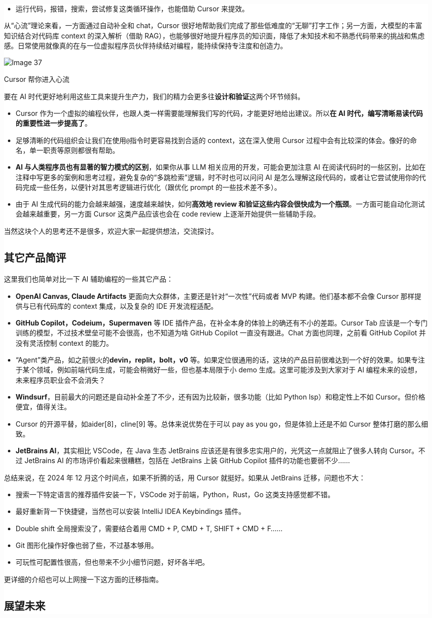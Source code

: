 *   运行代码，报错，搜索，尝试修复这类循环操作，也能借助 Cursor 来提效。
    

从“心流”理论来看，一方面通过自动补全和 chat，Cursor 很好地帮助我们完成了那些低难度的“无聊”打字工作；另一方面，大模型的丰富知识结合对代码库 context 的深入解析（借助 RAG），也能够很好地提升程序员的知识面，降低了未知技术和不熟悉代码带来的挑战和焦虑感。日常使用就像真的在与一位虚拟程序员伙伴持续结对编程，能持续保持专注度和创造力。

![Image 37](https://mmbiz.qpic.cn/mmbiz_png/mTa1FM1vx1Df2DOU899V1rjapXLPmhyK0et5GzibUgQFbSLBGjZCNNmGIU4PBFC7x02ncK5C4icerk4Aa9dylInQ/640?wx_fmt=png&from=appmsg)

Cursor 帮你进入心流

要在 AI 时代更好地利用这些工具来提升生产力，我们的精力会更多往**设计和验证**这两个环节倾斜。

*   Cursor 作为一个虚拟的编程伙伴，也跟人类一样需要能理解我们写的代码，才能更好地给出建议。所以**在 AI 时代，编写清晰易读代码的重要性进一步提高了**。
    
*   足够清晰的代码组织会让我们在使用`@`指令时更容易找到合适的 context，这在深入使用 Cursor 过程中会有比较深的体会。像好的命名，单一职责等原则都很有帮助。
    
*   **AI 与人类程序员也有显著的智力模式的区别**，如果你从事 LLM 相关应用的开发，可能会更加注意 AI 在阅读代码时的一些区别，比如在注释中写更多的案例和思考过程，避免复杂的“多跳检索”逻辑，时不时也可以问问 AI 是怎么理解这段代码的，或者让它尝试使用你的代码完成一些任务，以便针对其思考逻辑进行优化（跟优化 prompt 的一些技术差不多）。
    
*   由于 AI 生成代码的能力会越来越强，速度越来越快，如何**高效地 review 和验证这些内容会很快成为一个瓶颈**。一方面可能自动化测试会越来越重要，另一方面 Cursor 这类产品应该也会在 code review 上逐渐开始提供一些辅助手段。
    

当然这块个人的思考还不是很多，欢迎大家一起提供想法，交流探讨。

其它产品简评
------

这里我们也简单对比一下 AI 辅助编程的一些其它产品：

*   **OpenAI Canvas, Claude Artifacts** 更面向大众群体，主要还是针对“一次性”代码或者 MVP 构建。他们基本都不会像 Cursor 那样提供与已有代码库的 context 集成，以及复杂的 IDE 开发流程适配。
    
*   **GitHub Copilot，Codeium，Supermaven** 等 IDE 插件产品，在补全本身的体验上的确还有不小的差距。Cursor Tab 应该是一个专门训练的模型，不过技术壁垒可能不会很高，也不知道为啥 GitHub Copilot 一直没有跟进。Chat 方面也同理，之前看 GitHub Copilot 并没有灵活控制 context 的能力。
    
*   “Agent”类产品，如之前很火的**devin，replit，bolt，v0** 等。如果定位很通用的话，这块的产品目前很难达到一个好的效果。如果专注于某个领域，例如前端代码生成，可能会稍微好一些，但也基本局限于小 demo 生成。这里可能涉及到大家对于 AI 编程未来的设想，未来程序员职业会不会消失？
    
*   **Windsurf**，目前最大的问题还是自动补全差了不少，还有因为比较新，很多功能（比如 Python lsp）和稳定性上不如 Cursor。但价格便宜，值得关注。
    
*   Cursor 的开源平替，如aider\[8\]，cline\[9\] 等。总体来说优势在于可以 pay as you go，但是体验上还是不如 Cursor 整体打磨的那么细致。
    
*   **JetBrains AI**，其实相比 VSCode，在 Java 生态 JetBrains 应该还是有很多忠实用户的，光凭这一点就阻止了很多人转向 Cursor。不过 JetBrains AI 的市场评价看起来很糟糕，包括在 JetBrains 上装 GitHub Copilot 插件的功能也要弱不少……
    

总结来说，在 2024 年 12 月这个时间点，如果不折腾的话，用 Cursor 就挺好。如果从 JetBrains 迁移，问题也不大：

*   搜索一下特定语言的推荐插件安装一下，VSCode 对于前端，Python，Rust，Go 这类支持感觉都不错。
    
*   最好重新背一下快捷键，当然也可以安装 IntelliJ IDEA Keybindings 插件。
    
*   Double shift 全局搜索没了，需要结合着用 CMD + P, CMD + T, SHIFT + CMD + F……
    
*   Git 图形化操作好像也弱了些，不过基本够用。
    
*   可玩性可配置性很高，但也带来不少小细节问题，好坏各半吧。
    

更详细的介绍也可以上网搜一下这方面的迁移指南。

展望未来
----

